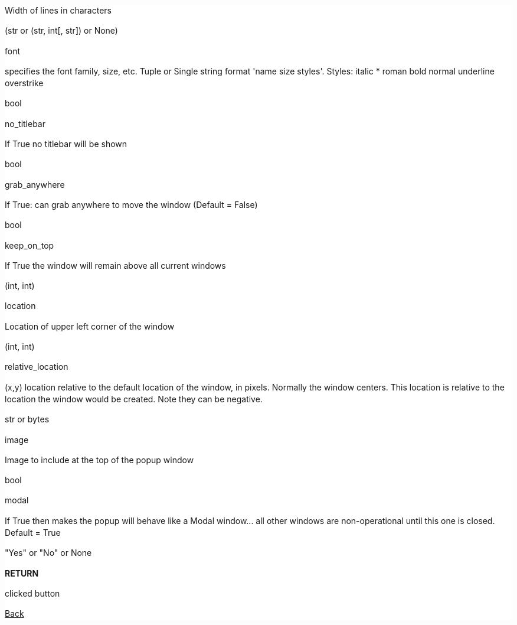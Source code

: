 Width of lines in characters

(str or (str, int[, str]) or None)

font

specifies the font family, size, etc. Tuple or Single string format 'name size styles'. Styles: italic * roman bold normal underline overstrike

bool

no_titlebar

If True no titlebar will be shown

bool

grab_anywhere

If True: can grab anywhere to move the window (Default = False)

bool

keep_on_top

If True the window will remain above all current windows

(int, int)

location

Location of upper left corner of the window

(int, int)

relative_location

(x,y) location relative to the default location of the window, in pixels. Normally the window centers. This location is relative to the location the window would be created. Note they can be negative.

str or bytes

image

Image to include at the top of the popup window

bool

modal

If True then makes the popup will behave like a Modal window... all other windows are non-operational until this one is closed. Default = True

"Yes" or "No" or None

**RETURN**

clicked button

[Back](./_Elements)
